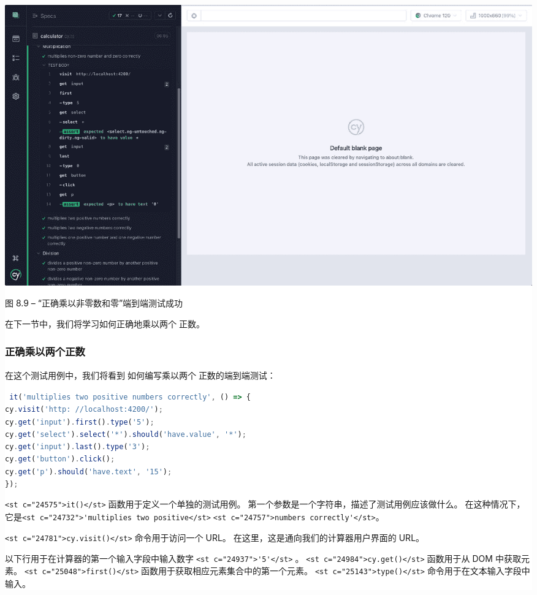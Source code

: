![图 8.9 – “正确乘以非零数和零”端到端测试成功](img/B21146_08_9.jpg)

<st c="23986">图 8.9 – “正确乘以非零数和零”端到端测试成功</st>

<st c="24069">在下一节中，我们将学习如何正确地乘以两个</st> <st c="24133">正数。</st>

### <st c="24150">正确乘以两个正数</st>

<st c="24192">在这个测试用例中，我们将看到</st> <st c="24223">如何编写乘以两个</st> <st c="24266">正数的端到端测试：</st>

```js
 it('multiplies two positive numbers correctly', () => {
cy.visit('http: //localhost:4200/');
cy.get('input').first().type('5');
cy.get('select').select('*').should('have.value', '*');
cy.get('input').last().type('3');
cy.get('button').click();
cy.get('p').should('have.text', '15');
});
```

<st c="24570">`<st c="24575">it()</st>`</st> <st c="24579">函数用于定义一个单独的测试用例。</st> <st c="24632">第一个参数是一个字符串，描述了测试用例应该做什么。</st> <st c="24712">在这种情况下，它是`<st c="24732">'multiplies two positive</st>`</st> `<st c="24757">numbers correctly'</st>`<st c="24775">。</st>

<st c="24776">`<st c="24781">cy.visit()</st>`</st> <st c="24791">命令用于访问一个 URL。</st> <st c="24824">在这里，这是通向我们的计算器用户界面的 URL。</st>

<st c="24889">以下行用于在计算器的第一个输入字段中输入数字</st> `<st c="24937">'5'</st>` <st c="24940">。</st> <st c="24980">`<st c="24984">cy.get()</st>`</st> <st c="24992">函数用于从 DOM 中获取元素。</st> <st c="25044">`<st c="25048">first()</st>`</st> <st c="25055">函数用于获取相应元素集合中的第一个元素。</st> <st c="25128">`<st c="25143">type()</st>`</st> <st c="25149">命令用于在文本输入字段中输入。</st>
